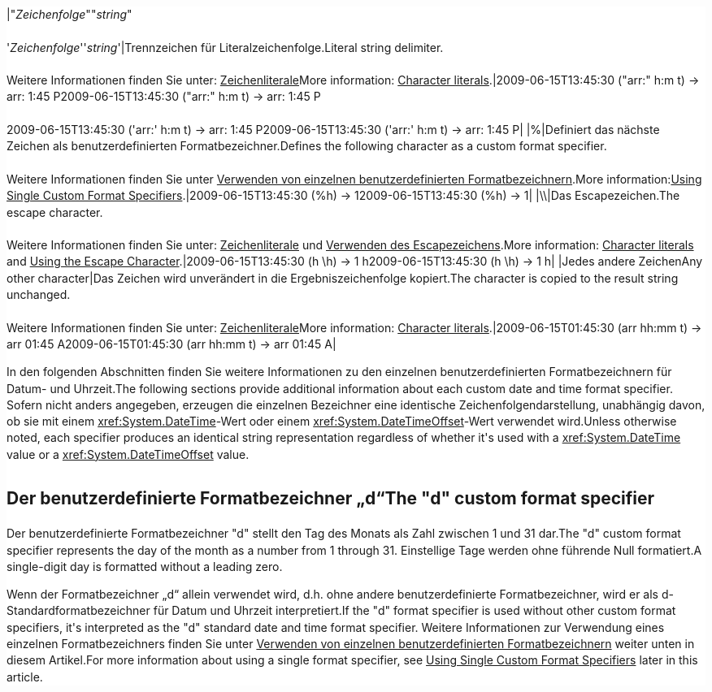 |<span data-ttu-id="79b70-359">"*Zeichenfolge*"</span><span class="sxs-lookup"><span data-stu-id="79b70-359">"*string*"</span></span><br /><br /> <span data-ttu-id="79b70-360">'*Zeichenfolge*'</span><span class="sxs-lookup"><span data-stu-id="79b70-360">'*string*'</span></span>|<span data-ttu-id="79b70-361">Trennzeichen für Literalzeichenfolge.</span><span class="sxs-lookup"><span data-stu-id="79b70-361">Literal string delimiter.</span></span><br /><br /> <span data-ttu-id="79b70-362">Weitere Informationen finden Sie unter: [Zeichenliterale](#Literals)</span><span class="sxs-lookup"><span data-stu-id="79b70-362">More information: [Character literals](#Literals).</span></span>|<span data-ttu-id="79b70-363">2009-06-15T13:45:30 ("arr:" h:m t) -> arr: 1:45 P</span><span class="sxs-lookup"><span data-stu-id="79b70-363">2009-06-15T13:45:30 ("arr:" h:m t) -> arr: 1:45 P</span></span><br /><br /> <span data-ttu-id="79b70-364">2009-06-15T13:45:30 ('arr:' h:m t) -> arr: 1:45 P</span><span class="sxs-lookup"><span data-stu-id="79b70-364">2009-06-15T13:45:30 ('arr:' h:m t) -> arr: 1:45 P</span></span>|
|%|<span data-ttu-id="79b70-365">Definiert das nächste Zeichen als benutzerdefinierten Formatbezeichner.</span><span class="sxs-lookup"><span data-stu-id="79b70-365">Defines the following character as a custom format specifier.</span></span><br /><br /> <span data-ttu-id="79b70-366">Weitere Informationen finden Sie unter [Verwenden von einzelnen benutzerdefinierten Formatbezeichnern](#UsingSingleSpecifiers).</span><span class="sxs-lookup"><span data-stu-id="79b70-366">More information:[Using Single Custom Format Specifiers](#UsingSingleSpecifiers).</span></span>|<span data-ttu-id="79b70-367">2009-06-15T13:45:30 (%h) -> 1</span><span class="sxs-lookup"><span data-stu-id="79b70-367">2009-06-15T13:45:30 (%h) -> 1</span></span>|
|<span data-ttu-id="79b70-368">&#92;</span><span class="sxs-lookup"><span data-stu-id="79b70-368">&#92;</span></span>|<span data-ttu-id="79b70-369">Das Escapezeichen.</span><span class="sxs-lookup"><span data-stu-id="79b70-369">The escape character.</span></span><br /><br /> <span data-ttu-id="79b70-370">Weitere Informationen finden Sie unter: [Zeichenliterale](#Literals) und [Verwenden des Escapezeichens](#escape).</span><span class="sxs-lookup"><span data-stu-id="79b70-370">More information: [Character literals](#Literals) and [Using the Escape Character](#escape).</span></span>|<span data-ttu-id="79b70-371">2009-06-15T13:45:30 (h \h) -> 1 h</span><span class="sxs-lookup"><span data-stu-id="79b70-371">2009-06-15T13:45:30 (h \h) -> 1 h</span></span>|
|<span data-ttu-id="79b70-372">Jedes andere Zeichen</span><span class="sxs-lookup"><span data-stu-id="79b70-372">Any other character</span></span>|<span data-ttu-id="79b70-373">Das Zeichen wird unverändert in die Ergebniszeichenfolge kopiert.</span><span class="sxs-lookup"><span data-stu-id="79b70-373">The character is copied to the result string unchanged.</span></span><br /><br /> <span data-ttu-id="79b70-374">Weitere Informationen finden Sie unter: [Zeichenliterale](#Literals)</span><span class="sxs-lookup"><span data-stu-id="79b70-374">More information: [Character literals](#Literals).</span></span>|<span data-ttu-id="79b70-375">2009-06-15T01:45:30 (arr hh:mm t) -> arr 01:45 A</span><span class="sxs-lookup"><span data-stu-id="79b70-375">2009-06-15T01:45:30 (arr hh:mm t) -> arr 01:45 A</span></span>|

<span data-ttu-id="79b70-376">In den folgenden Abschnitten finden Sie weitere Informationen zu den einzelnen benutzerdefinierten Formatbezeichnern für Datum- und Uhrzeit.</span><span class="sxs-lookup"><span data-stu-id="79b70-376">The following sections provide additional information about each custom date and time format specifier.</span></span> <span data-ttu-id="79b70-377">Sofern nicht anders angegeben, erzeugen die einzelnen Bezeichner eine identische Zeichenfolgendarstellung, unabhängig davon, ob sie mit einem <xref:System.DateTime>-Wert oder einem <xref:System.DateTimeOffset>-Wert verwendet wird.</span><span class="sxs-lookup"><span data-stu-id="79b70-377">Unless otherwise noted, each specifier produces an identical string representation regardless of whether it's used with a <xref:System.DateTime> value or a <xref:System.DateTimeOffset> value.</span></span>

## <a name="dSpecifier"></a> <span data-ttu-id="79b70-378">Der benutzerdefinierte Formatbezeichner „d“</span><span class="sxs-lookup"><span data-stu-id="79b70-378">The "d" custom format specifier</span></span>

<span data-ttu-id="79b70-379">Der benutzerdefinierte Formatbezeichner "d" stellt den Tag des Monats als Zahl zwischen 1 und 31 dar.</span><span class="sxs-lookup"><span data-stu-id="79b70-379">The "d" custom format specifier represents the day of the month as a number from 1 through 31.</span></span> <span data-ttu-id="79b70-380">Einstellige Tage werden ohne führende Null formatiert.</span><span class="sxs-lookup"><span data-stu-id="79b70-380">A single-digit day is formatted without a leading zero.</span></span>

<span data-ttu-id="79b70-381">Wenn der Formatbezeichner „d“ allein verwendet wird, d.h. ohne andere benutzerdefinierte Formatbezeichner, wird er als d-Standardformatbezeichner für Datum und Uhrzeit interpretiert.</span><span class="sxs-lookup"><span data-stu-id="79b70-381">If the "d" format specifier is used without other custom format specifiers, it's interpreted as the "d" standard date and time format specifier.</span></span> <span data-ttu-id="79b70-382">Weitere Informationen zur Verwendung eines einzelnen Formatbezeichners finden Sie unter [Verwenden von einzelnen benutzerdefinierten Formatbezeichnern](#UsingSingleSpecifiers) weiter unten in diesem Artikel.</span><span class="sxs-lookup"><span data-stu-id="79b70-382">For more information about using a single format specifier, see [Using Single Custom Format Specifiers](#UsingSingleSpecifiers) later in this article.</span></span>
